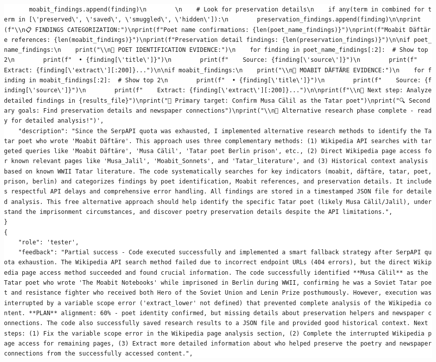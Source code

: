 ```
       moabit_findings.append(finding)\n        \n    # Look for preservation details\n    if any(term in combined for term in [\'preserved\', \'saved\', \'smuggled\', \'hidden\']):\n        preservation_findings.append(finding)\n\nprint(f"\\n📋 FINDINGS CATEGORIZATION:")\nprint(f"Poet name confirmations: {len(poet_name_findings)}")\nprint(f"Moabit Däftäre references: {len(moabit_findings)}")\nprint(f"Preservation detail findings: {len(preservation_findings)}")\n\nif poet_name_findings:\n    print("\\n👤 POET IDENTIFICATION EVIDENCE:")\n    for finding in poet_name_findings[:2]:  # Show top 2\n        print(f"  • {finding[\'title\']}")\n        print(f"    Source: {finding[\'source\']}")\n        print(f"    Extract: {finding[\'extract\'][:200]}...")\n\nif moabit_findings:\n    print("\\n📖 MOABIT DÄFTÄRE EVIDENCE:")\n    for finding in moabit_findings[:2]:  # Show top 2\n        print(f"  • {finding[\'title\']}")\n        print(f"    Source: {finding[\'source\']}")\n        print(f"    Extract: {finding[\'extract\'][:200]}...")\n\nprint(f"\\n📁 Next step: Analyze detailed findings in {results_file}")\nprint("🎯 Primary target: Confirm Musa Cälil as the Tatar poet")\nprint("🔍 Secondary goals: Find preservation details and newspaper connections")\nprint("\\n🏁 Alternative research phase complete - ready for detailed analysis!")',
    "description": "Since the SerpAPI quota was exhausted, I implemented alternative research methods to identify the Tatar poet who wrote 'Moabit Däftäre'. This approach uses three complementary methods: (1) Wikipedia API searches with targeted queries like 'Moabit Däftäre', 'Musa Cälil', 'Tatar poet Berlin prison', etc., (2) Direct Wikipedia page access for known relevant pages like 'Musa_Jalil', 'Moabit_Sonnets', and 'Tatar_literature', and (3) Historical context analysis based on known WWII Tatar literature. The code systematically searches for key indicators (moabit, däftäre, tatar, poet, prison, berlin) and categorizes findings by poet identification, Moabit references, and preservation details. It includes respectful API delays and comprehensive error handling. All findings are stored in a timestamped JSON file for detailed analysis. This free alternative approach should help identify the specific Tatar poet (likely Musa Cälil/Jalil), understand the imprisonment circumstances, and discover poetry preservation details despite the API limitations.",
}
{
    "role": 'tester',
    "feedback": "Partial success - Code executed successfully and implemented a smart fallback strategy after SerpAPI quota exhaustion. The Wikipedia API search method failed due to incorrect endpoint URLs (404 errors), but the direct Wikipedia page access method succeeded and found crucial information. The code successfully identified **Musa Cälil** as the Tatar poet who wrote 'The Moabit Notebooks' while imprisoned in Berlin during WWII, confirming he was a Soviet Tatar poet and resistance fighter who received both Hero of the Soviet Union and Lenin Prize posthumously. However, execution was interrupted by a variable scope error ('extract_lower' not defined) that prevented complete analysis of the Wikipedia content. **PLAN** alignment: 60% - poet identity confirmed, but missing details about preservation helpers and newspaper connections. The code also successfully saved research results to a JSON file and provided good historical context. Next steps: (1) Fix the variable scope error in the Wikipedia page analysis section, (2) Complete the interrupted Wikipedia page access for remaining pages, (3) Extract more detailed information about who helped preserve the poetry and newspaper connections from the successfully accessed content.",
```